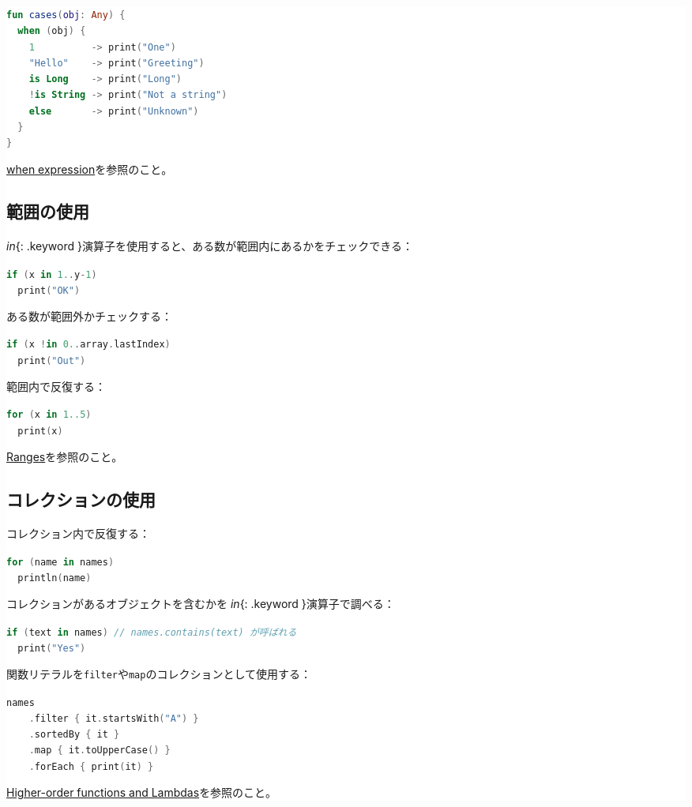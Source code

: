 ``` kotlin
fun cases(obj: Any) {
  when (obj) {
    1          -> print("One")
    "Hello"    -> print("Greeting")
    is Long    -> print("Long")
    !is String -> print("Not a string")
    else       -> print("Unknown")
  }
}
```

[when expression](control-flow.html#when-expression)を参照のこと。

## 範囲の使用

*in*{: .keyword }演算子を使用すると、ある数が範囲内にあるかをチェックできる：

``` kotlin
if (x in 1..y-1)
  print("OK")
```

ある数が範囲外かチェックする：

``` kotlin
if (x !in 0..array.lastIndex)
  print("Out")
```

範囲内で反復する：

``` kotlin
for (x in 1..5)
  print(x)
```

[Ranges](ranges.html)を参照のこと。

## コレクションの使用

コレクション内で反復する：

``` kotlin
for (name in names)
  println(name)
```

コレクションがあるオブジェクトを含むかを *in*{: .keyword }演算子で調べる：

``` kotlin
if (text in names) // names.contains(text) が呼ばれる
  print("Yes")
```

関数リテラルを`filter`や`map`のコレクションとして使用する：

``` kotlin
names
    .filter { it.startsWith("A") }
    .sortedBy { it }
    .map { it.toUpperCase() }
    .forEach { print(it) }
```

[Higher-order functions and Lambdas](lambdas.html)を参照のこと。
